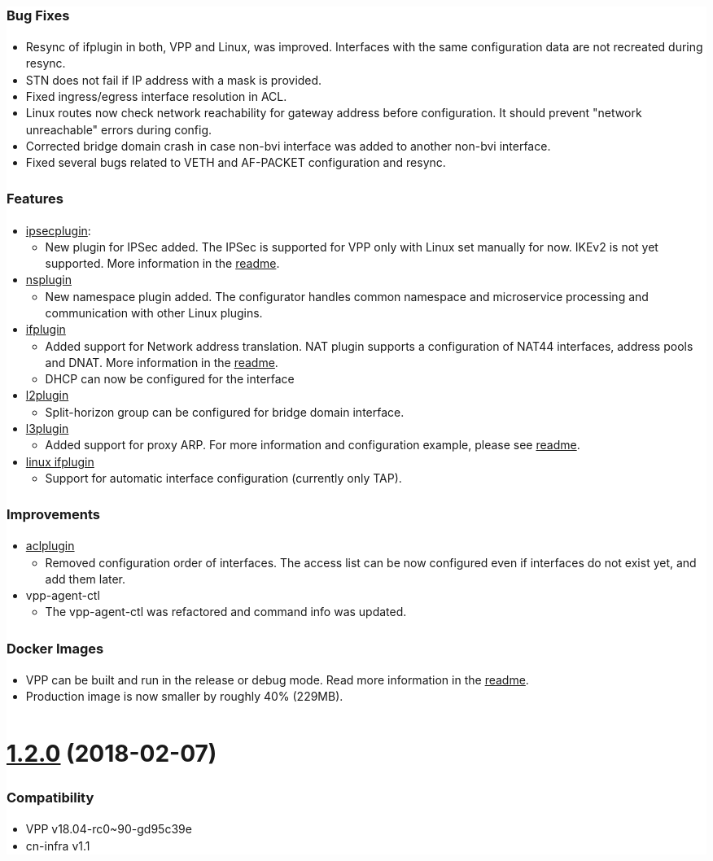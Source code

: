 ### Bug Fixes
  * Resync of ifplugin in both, VPP and Linux, was improved. Interfaces with the same configuration data are not recreated during resync.
  * STN does not fail if IP address with a mask is provided.
  * Fixed ingress/egress interface resolution in ACL.
  * Linux routes now check network reachability for gateway address before configuration. It should prevent "network unreachable" errors during config.
  * Corrected bridge domain crash in case non-bvi interface was added to another non-bvi interface.
  * Fixed several bugs related to VETH and AF-PACKET configuration and resync.

### Features
- [ipsecplugin][vpp-ipsec-plugin]:
  * New plugin for IPSec added. The IPSec is supported for VPP only with Linux set manually for now. IKEv2 is not yet supported. More information in the [readme][readme].
- [nsplugin][linux-ns-plugin]
  * New namespace plugin added. The configurator handles common namespace and microservice processing and communication with other Linux plugins.
- [ifplugin][vpp-interface-plugin]
  * Added support for Network address translation. NAT plugin supports a configuration of NAT44 interfaces, address pools and DNAT. More information in the [readme][readme].
  * DHCP can now be configured for the interface  
- [l2plugin][vpp-l2-plugin]
  * Split-horizon group can be configured for bridge domain interface.
- [l3plugin][vpp-l3-plugin]
  * Added support for proxy ARP. For more information and configuration example, please see [readme][readme].
- [linux ifplugin][linux-interface-plugin]
  * Support for automatic interface configuration (currently only TAP).
        
### Improvements
- [aclplugin][agentctl]
  * Removed configuration order of interfaces. The access list can be now configured even if interfaces do not exist yet, and add them later.
- vpp-agent-ctl
  * The vpp-agent-ctl was refactored and command info was updated.

### Docker Images
  * VPP can be built and run in the release or debug mode. Read more information in the [readme][readme].
  * Production image is now smaller by roughly 40% (229MB).


<a name="v1.2.0"></a>
# [1.2.0](https://github.com/ligato/vpp-agent/compare/v1.1...v1.2) (2018-02-07)

### Compatibility
- VPP v18.04-rc0~90-gd95c39e
- cn-infra v1.1


[agentctl]: cmd/agentctl
[ansible]: ansible
[configurator-plugin]: plugins/configurator
[consul]: https://www.consul.io/
[contiv-vpp1810]: https://github.com/vpp-dev/vpp/tree/stable-1801-contiv
[docker]: docker
[examples]: examples
[examples-linux-local]: examples/localclient_linux
[examples-nat]: examples/localclient_vpp/nat
[examples-tap]: examples/localclient_linux/tap
[examples-veth]: examples/localclient_linux/veth
[examples-vpp-local]: examples/localclient_vpp
[govppmux-plugin]: plugins/govppmux
[govppmux-conf]: plugins/govppmux/govpp.conf
[idx-vpp]: pkg/idxvpp
[kv-scheduler]: plugins/kvscheduler
[ligato.io]: https://ligato.io/
[ligato-docs]: https://docs.ligato.io/en/latest/
[linux-interface-plugin]: plugins/linux/ifplugin
[linux-iptables-plugin]: plugins/linux/iptablesplugin
[linux-l3-plugin]: plugins/linux/l3plugin
[linux-ns-plugin]: plugins/linux/nsplugin
[linux-plugins]: plugins/linux
[nat-proto]: api/models/vpp/nat/nat.proto
[netalloc-plugin]: plugins/netalloc
[netalloc-plugin-model]: api/models/netalloc/netalloc.proto
[ns-plugin]: plugins/linux/nsplugin
[ns-proto]: api/models/linux/namespace/namespace.proto
[models]: api/models
[orchestrator-plugin]: plugins/orchestrator
[punt-model]: api/models/vpp/punt/punt.proto
[readme]: README.md
[rest-plugin]: plugins/restapi
[span-model]: api/models/vpp/interfaces/span.proto
[sr-plugin]: plugins/vpp/srplugin
[vpp-abf-plugin]: plugins/vpp/abfplugin
[vpp-acl-plugin]: plugins/vpp/aclplugin
[vpp-agent]: cmd/vpp-agent
[vpp-conf-file]: docker/dev/vpp.conf
[vpp-interface-plugin]: plugins/vpp/ifplugin
[vpp-issue-1280]: https://jira.fd.io/browse/VPP-1280
[vpp-ipsec-plugin]: plugins/vpp/ipsecplugin
[vpp-l2-plugin]: plugins/vpp/l2plugin
[vpp-l3-plugin]: plugins/vpp/l3plugin
[vpp-nat-plugin]: plugins/vpp/natplugin
[vpp-plugins]: plugins/vpp
[vpp-punt-plugin]: plugins/vpp/puntplugin
[vpp-stn-plugin]: plugins/vpp/stnplugin
[vpp-telemetry]: plugins/telemetry
[wiki]: https://github.com/ligato/vpp-agent/wiki